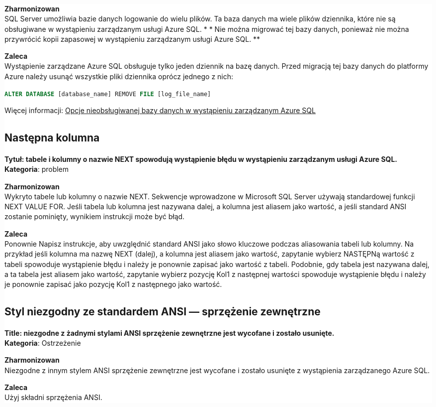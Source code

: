 **Zharmonizowan**   
SQL Server umożliwia bazie danych logowanie do wielu plików. Ta baza danych ma wiele plików dziennika, które nie są obsługiwane w wystąpieniu zarządzanym usługi Azure SQL. * * Nie można migrować tej bazy danych, ponieważ nie można przywrócić kopii zapasowej w wystąpieniu zarządzanym usługi Azure SQL. 
**

**Zaleca**   
Wystąpienie zarządzane Azure SQL obsługuje tylko jeden dziennik na bazę danych. Przed migracją tej bazy danych do platformy Azure należy usunąć wszystkie pliki dziennika oprócz jednego z nich: 

```sql
ALTER DATABASE [database_name] REMOVE FILE [log_file_name]
```

Więcej informacji: [Opcje nieobsługiwanej bazy danych w wystąpieniu zarządzanym Azure SQL  ](../../managed-instance/transact-sql-tsql-differences-sql-server.md#database-options)



## <a name="next-column"></a>Następna kolumna<a id="NextColumn"></a>

**Tytuł: tabele i kolumny o nazwie NEXT spowodują wystąpienie błędu w wystąpieniu zarządzanym usługi Azure SQL.**   
**Kategoria**: problem   

**Zharmonizowan**   
Wykryto tabele lub kolumny o nazwie NEXT. Sekwencje wprowadzone w Microsoft SQL Server używają standardowej funkcji NEXT VALUE FOR. Jeśli tabela lub kolumna jest nazywana dalej, a kolumna jest aliasem jako wartość, a jeśli standard ANSI zostanie pominięty, wynikiem instrukcji może być błąd.


**Zaleca**   
Ponownie Napisz instrukcje, aby uwzględnić standard ANSI jako słowo kluczowe podczas aliasowania tabeli lub kolumny. Na przykład jeśli kolumna ma nazwę NEXT (dalej), a kolumna jest aliasem jako wartość, zapytanie wybierz NASTĘPNą wartość z tabeli spowoduje wystąpienie błędu i należy je ponownie zapisać jako wartość z tabeli. Podobnie, gdy tabela jest nazywana dalej, a ta tabela jest aliasem jako wartość, zapytanie wybierz pozycję Kol1 z następnej wartości spowoduje wystąpienie błędu i należy je ponownie zapisać jako pozycję Kol1 z następnego jako wartość.



## <a name="non-ansi-style-left-outer-join"></a>Styl niezgodny ze standardem ANSI — sprzężenie zewnętrzne<a id="NonANSILeftOuterJoinSyntax"></a>

**Title: niezgodne z żadnymi stylami ANSI sprzężenie zewnętrzne jest wycofane i zostało usunięte.**   
**Kategoria**: Ostrzeżenie   

**Zharmonizowan**   
Niezgodne z innym stylem ANSI sprzężenie zewnętrzne jest wycofane i zostało usunięte z wystąpienia zarządzanego Azure SQL. 


**Zaleca**   
Użyj składni sprzężenia ANSI.
